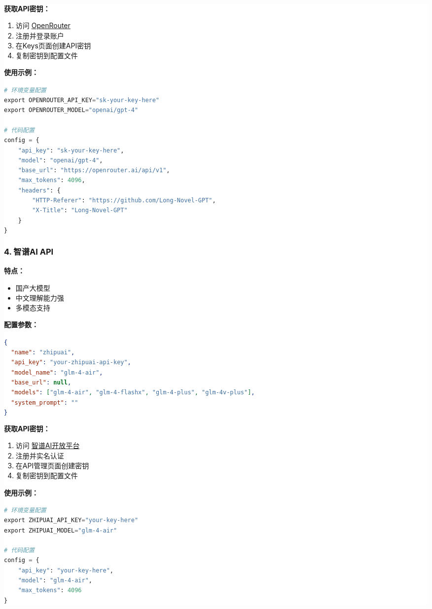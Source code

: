 **获取API密钥：**
1. 访问 [OpenRouter](https://openrouter.ai/)
2. 注册并登录账户
3. 在Keys页面创建API密钥
4. 复制密钥到配置文件

**使用示例：**
```python
# 环境变量配置
export OPENROUTER_API_KEY="sk-your-key-here"
export OPENROUTER_MODEL="openai/gpt-4"

# 代码配置
config = {
    "api_key": "sk-your-key-here",
    "model": "openai/gpt-4",
    "base_url": "https://openrouter.ai/api/v1",
    "max_tokens": 4096,
    "headers": {
        "HTTP-Referer": "https://github.com/Long-Novel-GPT",
        "X-Title": "Long-Novel-GPT"
    }
}
```

### 4. 智谱AI API

**特点：**
- 国产大模型
- 中文理解能力强
- 多模态支持

**配置参数：**
```json
{
  "name": "zhipuai",
  "api_key": "your-zhipuai-api-key",
  "model_name": "glm-4-air",
  "base_url": null,
  "models": ["glm-4-air", "glm-4-flashx", "glm-4-plus", "glm-4v-plus"],
  "system_prompt": ""
}
```

**获取API密钥：**
1. 访问 [智谱AI开放平台](https://open.bigmodel.cn/)
2. 注册并实名认证
3. 在API管理页面创建密钥
4. 复制密钥到配置文件

**使用示例：**
```python
# 环境变量配置
export ZHIPUAI_API_KEY="your-key-here"
export ZHIPUAI_MODEL="glm-4-air"

# 代码配置
config = {
    "api_key": "your-key-here",
    "model": "glm-4-air",
    "max_tokens": 4096
}
```
